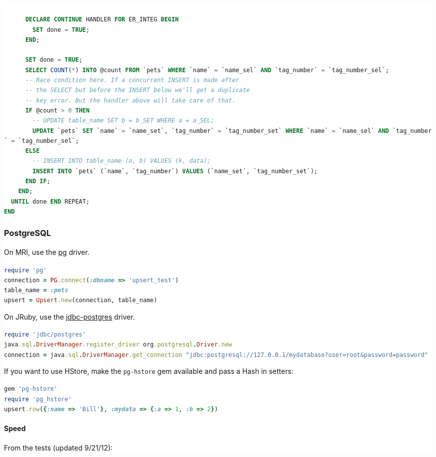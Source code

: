 ```sql

      DECLARE CONTINUE HANDLER FOR ER_INTEG BEGIN
        SET done = TRUE;
      END;

      SET done = TRUE;
      SELECT COUNT(*) INTO @count FROM `pets` WHERE `name` = `name_sel` AND `tag_number` = `tag_number_sel`;
      -- Race condition here. If a concurrent INSERT is made after
      -- the SELECT but before the INSERT below we'll get a duplicate
      -- key error. But the handler above will take care of that.
      IF @count > 0 THEN
        -- UPDATE table_name SET b = b_SET WHERE a = a_SEL;
        UPDATE `pets` SET `name` = `name_set`, `tag_number` = `tag_number_set` WHERE `name` = `name_sel` AND `tag_number` = `tag_number_sel`;
      ELSE
        -- INSERT INTO table_name (a, b) VALUES (k, data);
        INSERT INTO `pets` (`name`, `tag_number`) VALUES (`name_set`, `tag_number_set`);
      END IF;
    END;
  UNTIL done END REPEAT;
END
```

### PostgreSQL

On MRI, use the [pg](https://rubygems.org/gems/pg) driver.

```ruby
require 'pg'
connection = PG.connect(:dbname => 'upsert_test')
table_name = :pets
upsert = Upsert.new(connection, table_name)
```

On JRuby, use the [jdbc-postgres](https://rubygems.org/gems/jdbc-postgres) driver.

```ruby
require 'jdbc/postgres'
java.sql.DriverManager.register_driver org.postgresql.Driver.new
connection = java.sql.DriverManager.get_connection "jdbc:postgresql://127.0.0.1/mydatabase?user=root&password=password"
```

If you want to use HStore, make the `pg-hstore` gem available and pass a Hash in setters:

```ruby
gem 'pg-hstore'
require 'pg_hstore'
upsert.row({:name => 'Bill'}, :mydata => {:a => 1, :b => 2})
```

#### Speed

From the tests (updated 9/21/12):
